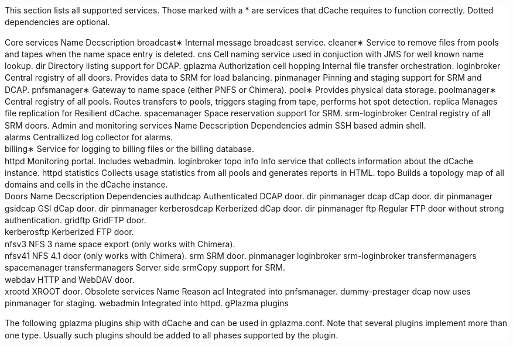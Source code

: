 This section lists all supported services. Those marked with a * are services that dCache requires to function correctly. Dotted dependencies are optional.

Core services
Name	Decscription
broadcast∗	Internal message broadcast service.
cleaner∗	Service to remove files from pools and tapes when the name space entry is deleted.
cns	Cell naming service used in conjuction with JMS for well known name lookup.
dir	Directory listing support for DCAP.
gplazma	Authorization cell
hopping	Internal file transfer orchestration.
loginbroker	Central registry of all doors. Provides data to SRM for load balancing.
pinmanager	Pinning and staging support for SRM and DCAP.
pnfsmanager∗	Gateway to name space (either PNFS or Chimera).
pool∗	Provides physical data storage.
poolmanager∗	Central registry of all pools. Routes transfers to pools, triggers staging from tape, performs hot spot detection.
replica	Manages file replication for Resilient dCache.
spacemanager	Space reservation support for SRM.
srm-loginbroker	Central registry of all SRM doors.
Admin and monitoring services
Name	Decscription	Dependencies
admin	SSH based admin shell.	
alarms	Centrallized log collector for alarms.	
billing∗	Service for logging to billing files or the billing database.	
httpd	Monitoring portal. Includes webadmin.	loginbroker topo
info	Info service that collects information about the dCache instance.	httpd
statistics	Collects usage statistics from all pools and generates reports in HTML.	
topo	Builds a topology map of all domains and cells in the dCache instance.	
Doors
Name	Decscription	Dependencies
authdcap	Authenticated DCAP door.	dir pinmanager
dcap	dCap door.	dir pinmanager
gsidcap	GSI dCap door.	dir pinmanager
kerberosdcap	Kerberized dCap door.	dir pinmanager
ftp	Regular FTP door without strong authentication.	
gridftp	GridFTP door.	
kerberosftp	Kerberized FTP door.	
nfsv3	NFS 3 name space export (only works with Chimera).	
nfsv41	NFS 4.1 door (only works with Chimera).	
srm	SRM door.	pinmanager loginbroker srm-loginbroker transfermanagers spacemanager
transfermanagers	Server side srmCopy support for SRM.	
webdav	HTTP and WebDAV door.	
xrootd	XROOT door.	
Obsolete services
Name	Reason
acl	Integrated into pnfsmanager.
dummy-prestager	dcap now uses pinmanager for staging.
webadmin	Integrated into httpd.
gPlazma plugins

The following gplazma plugins ship with dCache and can be used in gplazma.conf. Note that several plugins implement more than one type. Usually such plugins should be added to all phases supported by the plugin.
